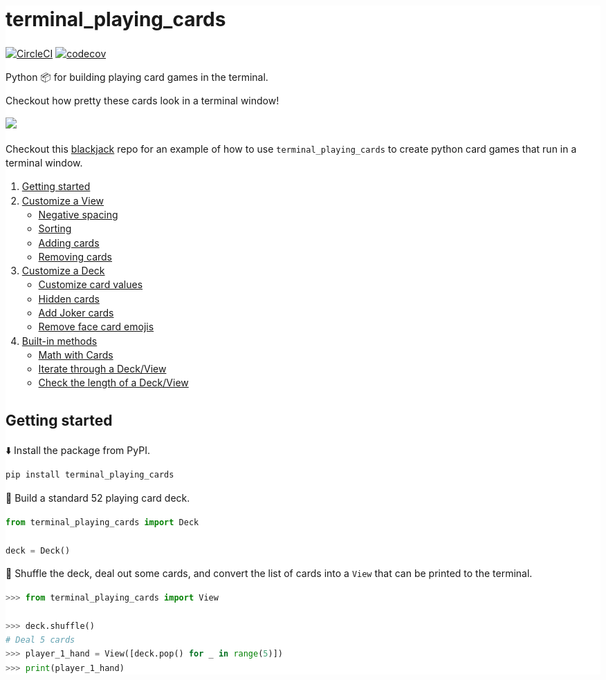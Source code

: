 ﻿# terminal_playing_cards

[![CircleCI](https://circleci.com/gh/pwildenhain/terminal_playing_cards.svg?style=shield)](https://circleci.com/gh/pwildenhain/terminal_playing_cards)
[![codecov](https://codecov.io/gh/pwildenhain/terminal_playing_cards/branch/master/graph/badge.svg)](https://codecov.io/gh/pwildenhain/terminal_playing_cards)

Python 📦 for building playing card games in the terminal.

Checkout how pretty these cards look in a terminal window!

![](_static/run_as_module.png)

Checkout this [blackjack](https://github.com/pwildenhain/blackjack) repo for an example of how to use `terminal_playing_cards` to create python card games that run in a terminal window.

1. [Getting started](#getting-started)
2. [Customize a View](#customize-a-view)
    * [Negative spacing](#negative-spacing)
    * [Sorting](#sorting)
    * [Adding cards](#adding-cards)
    * [Removing cards](#removing-cards)
3. [Customize a Deck](#customize-a-deck)
    * [Customize card values](#customize-card-values)
    * [Hidden cards](#hidden-cards)
    * [Add Joker cards](#add-joker-cards)
    * [Remove face card emojis](#remove-face-card-emojis)
4. [Built-in methods](#built-in-methods)
    * [Math with Cards](#math-with-cards)
    * [Iterate through a Deck/View](#iterate-through-a-deck/view)
    * [Check the length of a Deck/View](#check-the-length-of-a-deck/view)

## Getting started

:arrow_down: Install the package from PyPI.

```
pip install terminal_playing_cards
```

:hammer: Build a standard 52 playing card deck.

```python
from terminal_playing_cards import Deck

deck = Deck()
```

:arrows_counterclockwise: Shuffle the deck, deal out some cards, and convert the list of cards into a `View` that can be printed to the terminal.

```python
>>> from terminal_playing_cards import View

>>> deck.shuffle()
# Deal 5 cards
>>> player_1_hand = View([deck.pop() for _ in range(5)])
>>> print(player_1_hand)
```
